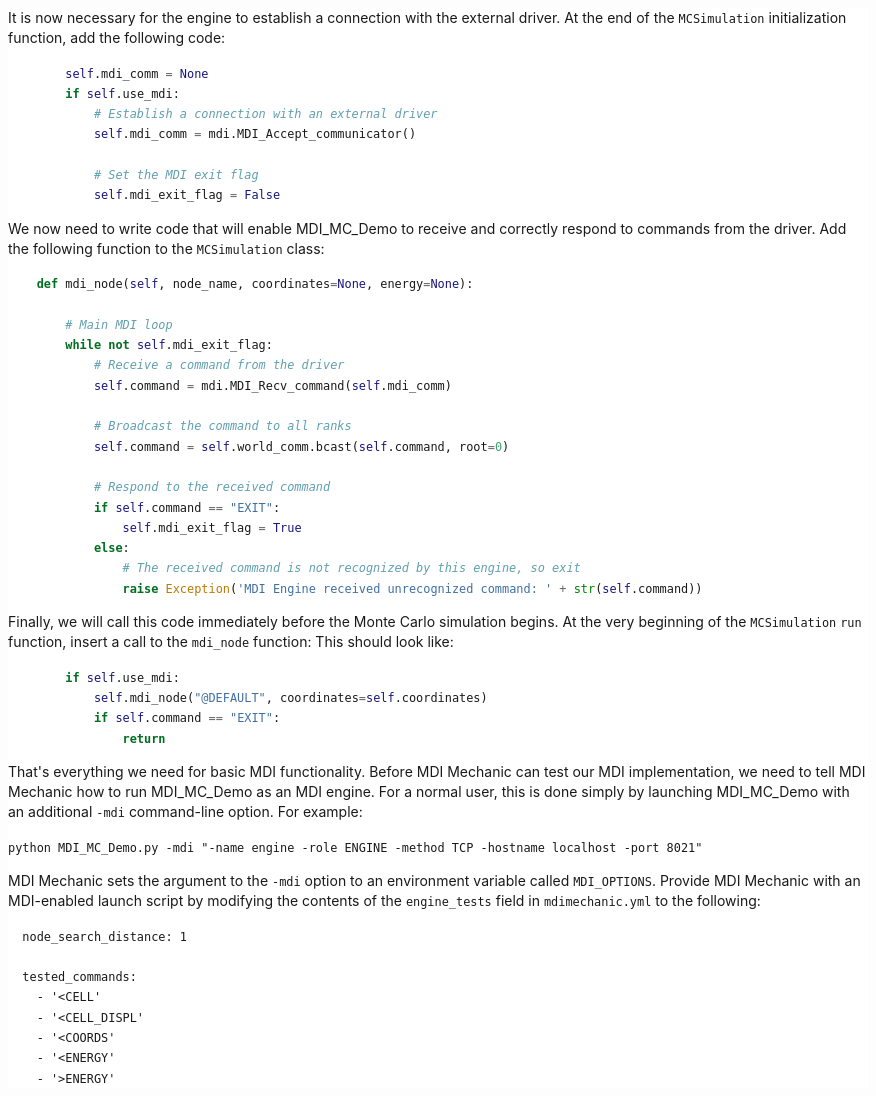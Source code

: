 It is now necessary for the engine to establish a connection with the external driver.
At the end of the `MCSimulation` initialization function, add the following code:
```Python        
        self.mdi_comm = None
        if self.use_mdi:
            # Establish a connection with an external driver
            self.mdi_comm = mdi.MDI_Accept_communicator()

            # Set the MDI exit flag
            self.mdi_exit_flag = False
```

We now need to write code that will enable MDI_MC_Demo to receive and correctly respond to commands from the driver.
Add the following function to the `MCSimulation` class:
```Python
    def mdi_node(self, node_name, coordinates=None, energy=None):

        # Main MDI loop
        while not self.mdi_exit_flag:
            # Receive a command from the driver
            self.command = mdi.MDI_Recv_command(self.mdi_comm)

            # Broadcast the command to all ranks
            self.command = self.world_comm.bcast(self.command, root=0)

            # Respond to the received command
            if self.command == "EXIT":
                self.mdi_exit_flag = True
            else:
                # The received command is not recognized by this engine, so exit
                raise Exception('MDI Engine received unrecognized command: ' + str(self.command))
```

Finally, we will call this code immediately before the Monte Carlo simulation begins.
At the very beginning of the `MCSimulation` `run` function, insert a call to the `mdi_node` function:
This should look like:
```Python
        if self.use_mdi:
            self.mdi_node("@DEFAULT", coordinates=self.coordinates)
            if self.command == "EXIT":
                return
```

That's everything we need for basic MDI functionality.
Before MDI Mechanic can test our MDI implementation, we need to tell MDI Mechanic how to run MDI_MC_Demo as an MDI engine.
For a normal user, this is done simply by launching MDI_MC_Demo with an additional `-mdi` command-line option.
For example:
```
python MDI_MC_Demo.py -mdi "-name engine -role ENGINE -method TCP -hostname localhost -port 8021"
```
MDI Mechanic sets the argument to the `-mdi` option to an environment variable called `MDI_OPTIONS`.
Provide MDI Mechanic with an MDI-enabled launch script by modifying the contents of the `engine_tests` field in `mdimechanic.yml` to the following:
```
  node_search_distance: 1

  tested_commands:
    - '<CELL'
    - '<CELL_DISPL'
    - '<COORDS'
    - '<ENERGY'
    - '>ENERGY'
```
